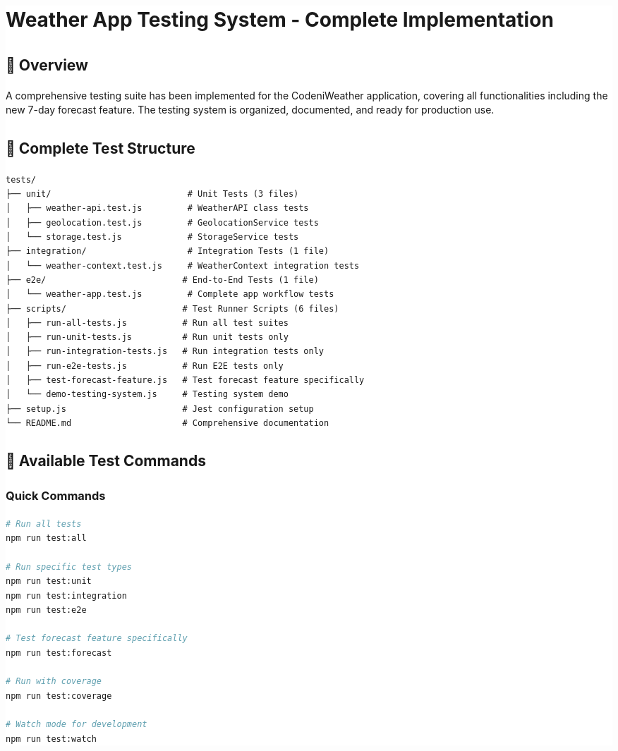 # Weather App Testing System - Complete Implementation

## 🎯 Overview

A comprehensive testing suite has been implemented for the CodeniWeather application, covering all functionalities including the new 7-day forecast feature. The testing system is organized, documented, and ready for production use.

## 📁 Complete Test Structure

```
tests/
├── unit/                           # Unit Tests (3 files)
│   ├── weather-api.test.js         # WeatherAPI class tests
│   ├── geolocation.test.js         # GeolocationService tests
│   └── storage.test.js             # StorageService tests
├── integration/                    # Integration Tests (1 file)
│   └── weather-context.test.js     # WeatherContext integration tests
├── e2e/                           # End-to-End Tests (1 file)
│   └── weather-app.test.js         # Complete app workflow tests
├── scripts/                       # Test Runner Scripts (6 files)
│   ├── run-all-tests.js           # Run all test suites
│   ├── run-unit-tests.js          # Run unit tests only
│   ├── run-integration-tests.js   # Run integration tests only
│   ├── run-e2e-tests.js           # Run E2E tests only
│   ├── test-forecast-feature.js   # Test forecast feature specifically
│   └── demo-testing-system.js     # Testing system demo
├── setup.js                       # Jest configuration setup
└── README.md                      # Comprehensive documentation
```

## 🚀 Available Test Commands

### Quick Commands

```bash
# Run all tests
npm run test:all

# Run specific test types
npm run test:unit
npm run test:integration
npm run test:e2e

# Test forecast feature specifically
npm run test:forecast

# Run with coverage
npm run test:coverage

# Watch mode for development
npm run test:watch
```
